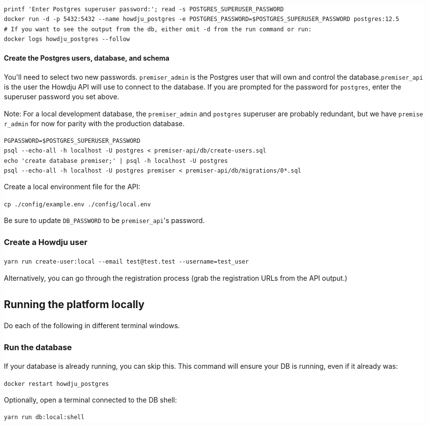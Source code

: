 ```shell
printf 'Enter Postgres superuser password:'; read -s POSTGRES_SUPERUSER_PASSWORD
docker run -d -p 5432:5432 --name howdju_postgres -e POSTGRES_PASSWORD=$POSTGRES_SUPERUSER_PASSWORD postgres:12.5
# If you want to see the output from the db, either omit -d from the run command or run:
docker logs howdju_postgres --follow
```

#### Create the Postgres users, database, and schema

You'll need to select two new passwords. `premiser_admin` is the Postgres user that will own and
control the database.`premiser_api` is the user the Howdju API will use to connect to the database.
If you are prompted for the password for `postgres`, enter the superuser password you set above.

Note: For a local development database, the `premiser_admin` and `postgres` superuser are probably
redundant, but we have `premiser_admin` for now for parity with the production database.

```shell
PGPASSWORD=$POSTGRES_SUPERUSER_PASSWORD
psql --echo-all -h localhost -U postgres < premiser-api/db/create-users.sql
echo 'create database premiser;' | psql -h localhost -U postgres
psql --echo-all -h localhost -U postgres premiser < premiser-api/db/migrations/0*.sql
```

Create a local environment file for the API:

```shell
cp ./config/example.env ./config/local.env
```

Be sure to update `DB_PASSWORD` to be `premiser_api`'s password.

### Create a Howdju user

```shell
yarn run create-user:local --email test@test.test --username=test_user
```

Alternatively, you can go through the registration process (grab the registration URLs from the API
output.)

## Running the platform locally

Do each of the following in different terminal windows.

### Run the database

If your database is already running, you can skip this. This command will ensure your DB is running,
even if it already was:

```shell
docker restart howdju_postgres
```

Optionally, open a terminal connected to the DB shell:

```shell
yarn run db:local:shell
```
